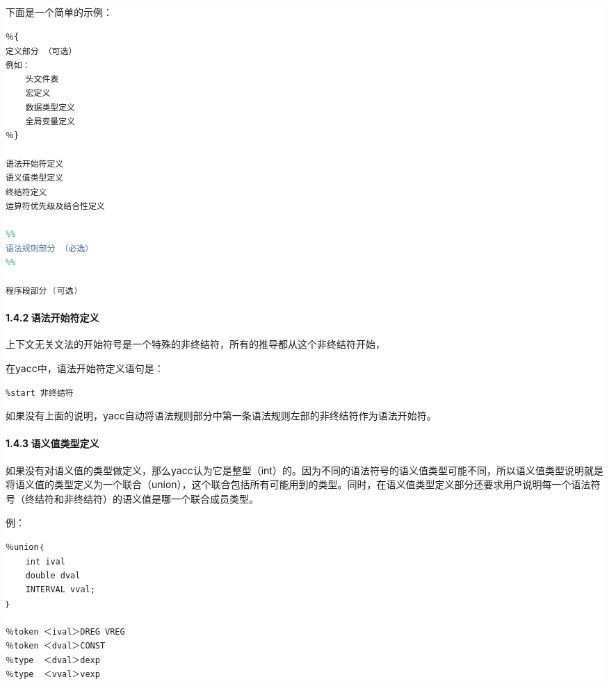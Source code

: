 下面是一个简单的示例：

```yacc
％{
定义部分 （可选）
例如：
	头文件表
	宏定义
	数据类型定义
	全局变量定义
％}

语法开始符定义
语义值类型定义
终结符定义
运算符优先级及结合性定义

%%
语法规则部分 （必选）
%%

程序段部分 (可选)
```



#### 1.4.2 语法开始符定义

上下文无关文法的开始符号是一个特殊的非终结符，所有的推导都从这个非终结符开始，

在yacc中，语法开始符定义语句是：

```
%start 非终结符
```

如果没有上面的说明，yacc自动将语法规则部分中第一条语法规则左部的非终结符作为语法开始符。

#### 1.4.3 语义值类型定义

如果没有对语义值的类型做定义，那么yacc认为它是整型（int）的。因为不同的语法符号的语义值类型可能不同，所以语义值类型说明就是将语义值的类型定义为一个联合（union），这个联合包括所有可能用到的类型。同时，在语义值类型定义部分还要求用户说明每一个语法符号（终结符和非终结符）的语义值是哪一个联合成员类型。

例：

```
％union｛
	int ival
	double dval
	INTERVAL vval;
｝

％token ＜ival＞DREG VREG
％token ＜dval＞CONST
％type  ＜dval＞dexp
％type  ＜vval＞vexp
```
